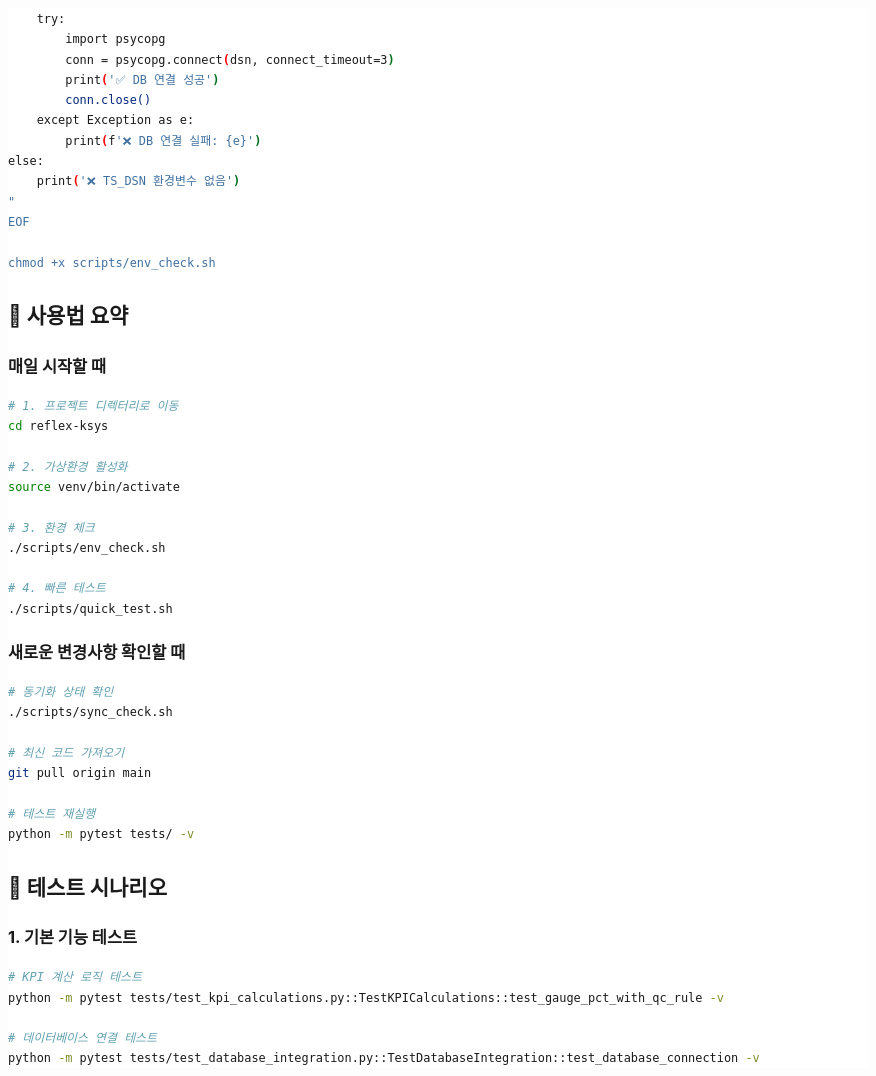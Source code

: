 ```bash
    try:
        import psycopg
        conn = psycopg.connect(dsn, connect_timeout=3)
        print('✅ DB 연결 성공')
        conn.close()
    except Exception as e:
        print(f'❌ DB 연결 실패: {e}')
else:
    print('❌ TS_DSN 환경변수 없음')
"
EOF

chmod +x scripts/env_check.sh
```

## 📱 사용법 요약

### 매일 시작할 때
```bash
# 1. 프로젝트 디렉터리로 이동
cd reflex-ksys

# 2. 가상환경 활성화
source venv/bin/activate

# 3. 환경 체크
./scripts/env_check.sh

# 4. 빠른 테스트
./scripts/quick_test.sh
```

### 새로운 변경사항 확인할 때
```bash
# 동기화 상태 확인
./scripts/sync_check.sh

# 최신 코드 가져오기
git pull origin main

# 테스트 재실행
python -m pytest tests/ -v
```

## 🎯 테스트 시나리오

### 1. 기본 기능 테스트
```bash
# KPI 계산 로직 테스트
python -m pytest tests/test_kpi_calculations.py::TestKPICalculations::test_gauge_pct_with_qc_rule -v

# 데이터베이스 연결 테스트  
python -m pytest tests/test_database_integration.py::TestDatabaseIntegration::test_database_connection -v
```
